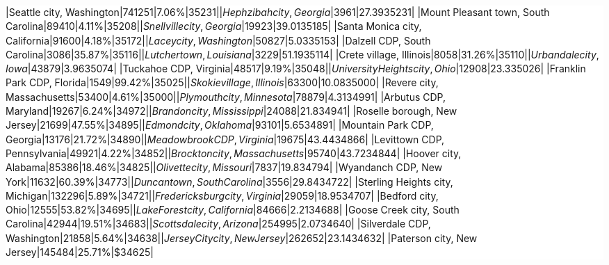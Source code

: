 |Seattle city, Washington|741251|7.06%|$35231|
|Hephzibah city, Georgia|3961|27.39%|$35231|
|Mount Pleasant town, South Carolina|89410|4.11%|$35208|
|Snellville city, Georgia|19923|39.01%|$35185|
|Santa Monica city, California|91600|4.18%|$35172|
|Lacey city, Washington|50827|5.03%|$35153|
|Dalzell CDP, South Carolina|3086|35.87%|$35116|
|Lutcher town, Louisiana|3229|51.19%|$35114|
|Crete village, Illinois|8058|31.26%|$35110|
|Urbandale city, Iowa|43879|3.96%|$35074|
|Tuckahoe CDP, Virginia|48517|9.19%|$35048|
|University Heights city, Ohio|12908|23.3%|$35026|
|Franklin Park CDP, Florida|1549|99.42%|$35025|
|Skokie village, Illinois|63300|10.08%|$35000|
|Revere city, Massachusetts|53400|4.61%|$35000|
|Plymouth city, Minnesota|78879|4.31%|$34991|
|Arbutus CDP, Maryland|19267|6.24%|$34972|
|Brandon city, Mississippi|24088|21.8%|$34941|
|Roselle borough, New Jersey|21699|47.55%|$34895|
|Edmond city, Oklahoma|93101|5.65%|$34891|
|Mountain Park CDP, Georgia|13176|21.72%|$34890|
|Meadowbrook CDP, Virginia|19675|43.44%|$34866|
|Levittown CDP, Pennsylvania|49921|4.22%|$34852|
|Brockton city, Massachusetts|95740|43.72%|$34844|
|Hoover city, Alabama|85386|18.46%|$34825|
|Olivette city, Missouri|7837|19.8%|$34794|
|Wyandanch CDP, New York|11632|60.39%|$34773|
|Duncan town, South Carolina|3556|29.84%|$34722|
|Sterling Heights city, Michigan|132296|5.89%|$34721|
|Fredericksburg city, Virginia|29059|18.95%|$34707|
|Bedford city, Ohio|12555|53.82%|$34695|
|Lake Forest city, California|84666|2.21%|$34688|
|Goose Creek city, South Carolina|42944|19.51%|$34683|
|Scottsdale city, Arizona|254995|2.07%|$34640|
|Silverdale CDP, Washington|21858|5.64%|$34638|
|Jersey City city, New Jersey|262652|23.14%|$34632|
|Paterson city, New Jersey|145484|25.71%|$34625|